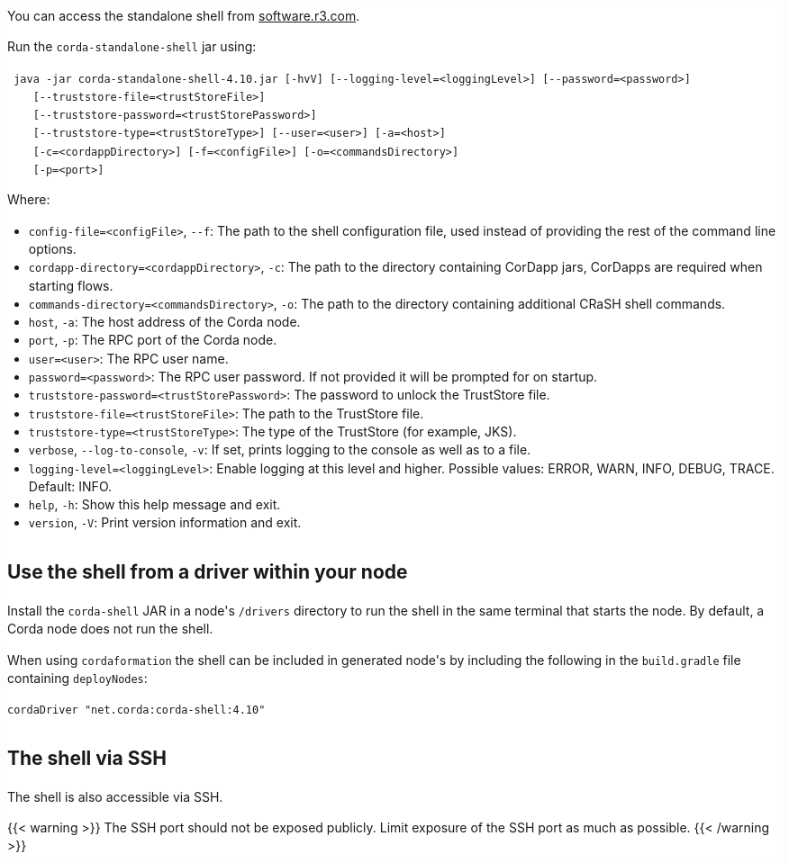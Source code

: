 You can access the standalone shell from [software.r3.com](https://software.r3.com).

Run the `corda-standalone-shell` jar using:

```
 java -jar corda-standalone-shell-4.10.jar [-hvV] [--logging-level=<loggingLevel>] [--password=<password>]
    [--truststore-file=<trustStoreFile>]
    [--truststore-password=<trustStorePassword>]
    [--truststore-type=<trustStoreType>] [--user=<user>] [-a=<host>]
    [-c=<cordappDirectory>] [-f=<configFile>] [-o=<commandsDirectory>]
    [-p=<port>]
```

Where:

  - `config-file=<configFile>`, `--f`: The path to the shell configuration file, used instead of providing the rest of the command line options.
  - `cordapp-directory=<cordappDirectory>`, `-c`: The path to the directory containing CorDapp jars, CorDapps are required when starting flows.
  - `commands-directory=<commandsDirectory>`, `-o`: The path to the directory containing additional CRaSH shell commands.
  - `host`, `-a`: The host address of the Corda node.
  - `port`, `-p`: The RPC port of the Corda node.
  - `user=<user>`: The RPC user name.
  - `password=<password>`: The RPC user password. If not provided it will be prompted for on startup.
  - `truststore-password=<trustStorePassword>`: The password to unlock the TrustStore file.
  - `truststore-file=<trustStoreFile>`: The path to the TrustStore file.
  - `truststore-type=<trustStoreType>`: The type of the TrustStore (for example, JKS).
  - `verbose`, `--log-to-console`, `-v`: If set, prints logging to the console as well as to a file.
  - `logging-level=<loggingLevel>`: Enable logging at this level and higher. Possible values: ERROR, WARN, INFO, DEBUG, TRACE. Default: INFO.
  - `help`, `-h`: Show this help message and exit.
  - `version`, `-V`: Print version information and exit.

## Use the shell from a driver within your node

Install the `corda-shell` JAR in a node's `/drivers` directory to run the shell in the same terminal that starts the node.
By default, a Corda node does not run the shell.

When using `cordaformation` the shell can be included in generated node's by including the following in the `build.gradle` file containing `deployNodes`:

```
cordaDriver "net.corda:corda-shell:4.10"
```

## The shell via SSH

The shell is also accessible via SSH.

{{< warning >}}
The SSH port should not be exposed publicly. Limit exposure of the SSH port as much as possible.
{{< /warning >}}
